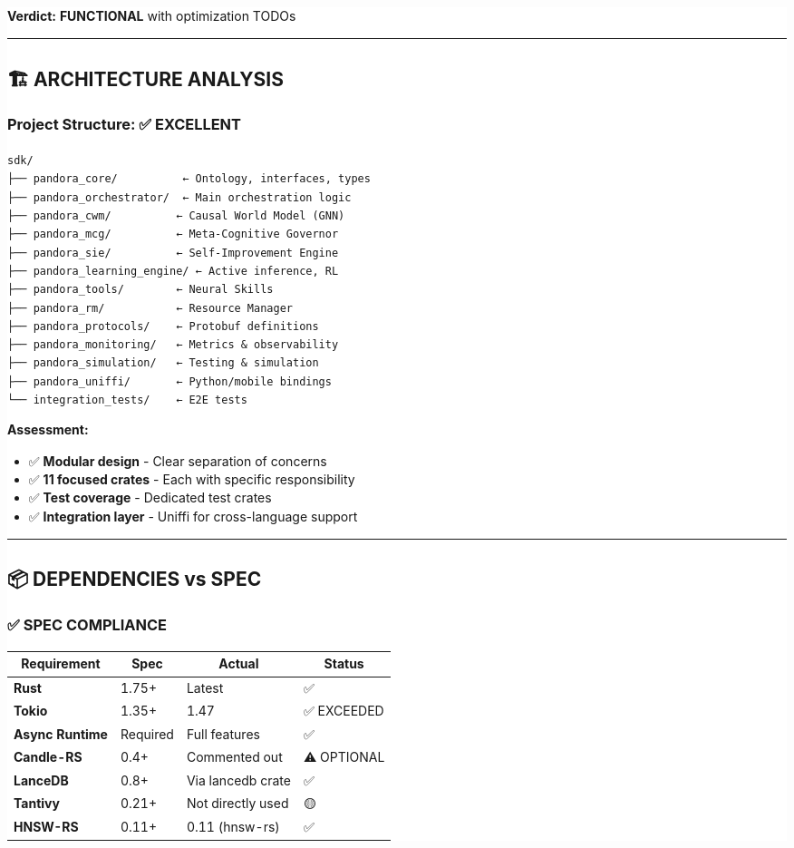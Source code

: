 **Verdict:** **FUNCTIONAL** with optimization TODOs

---

## 🏗️ ARCHITECTURE ANALYSIS

### Project Structure: ✅ EXCELLENT

```
sdk/
├── pandora_core/          ← Ontology, interfaces, types
├── pandora_orchestrator/  ← Main orchestration logic
├── pandora_cwm/          ← Causal World Model (GNN)
├── pandora_mcg/          ← Meta-Cognitive Governor
├── pandora_sie/          ← Self-Improvement Engine
├── pandora_learning_engine/ ← Active inference, RL
├── pandora_tools/        ← Neural Skills
├── pandora_rm/           ← Resource Manager
├── pandora_protocols/    ← Protobuf definitions
├── pandora_monitoring/   ← Metrics & observability
├── pandora_simulation/   ← Testing & simulation
├── pandora_uniffi/       ← Python/mobile bindings
└── integration_tests/    ← E2E tests
```

**Assessment:**
- ✅ **Modular design** - Clear separation of concerns
- ✅ **11 focused crates** - Each with specific responsibility
- ✅ **Test coverage** - Dedicated test crates
- ✅ **Integration layer** - Uniffi for cross-language support

---

## 📦 DEPENDENCIES vs SPEC

### ✅ SPEC COMPLIANCE

| Requirement | Spec | Actual | Status |
|-------------|------|--------|--------|
| **Rust** | 1.75+ | Latest | ✅ |
| **Tokio** | 1.35+ | 1.47 | ✅ EXCEEDED |
| **Async Runtime** | Required | Full features | ✅ |
| **Candle-RS** | 0.4+ | Commented out | ⚠️ OPTIONAL |
| **LanceDB** | 0.8+ | Via lancedb crate | ✅ |
| **Tantivy** | 0.21+ | Not directly used | 🟡 |
| **HNSW-RS** | 0.11+ | 0.11 (hnsw-rs) | ✅ |
